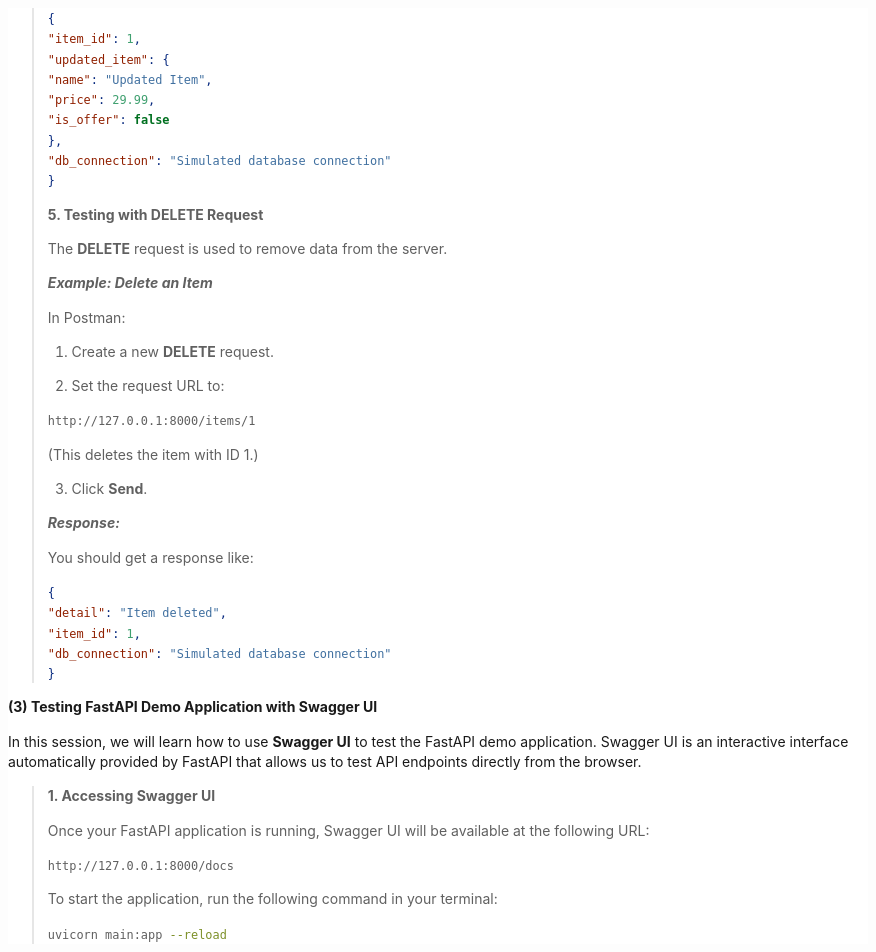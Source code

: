 >
>```json
>{
> "item_id": 1,
> "updated_item": {
> "name": "Updated Item",
> "price": 29.99,
> "is_offer": false
> },
> "db_connection": "Simulated database connection"
>}
>```
>
>**5. Testing with DELETE Request**
>
>The **DELETE** request is used to remove data from the server.
>
>***Example: Delete an Item***
>
>In Postman:
>
>1. Create a new **DELETE** request.
>
> 2. Set the request URL to:
>
> ```
> http://127.0.0.1:8000/items/1
> ```
>
> (This deletes the item with ID 1.)
>
> 3. Click **Send**.
>
>***Response:***
>
>You should get a response like:
>
>```json
>{
> "detail": "Item deleted",
> "item_id": 1,
> "db_connection": "Simulated database connection"
>}
>```

**(3) Testing FastAPI Demo Application with Swagger UI**

In this session, we will learn how to use **Swagger UI** to test the FastAPI demo
application. Swagger UI is an interactive interface automatically provided by
FastAPI that allows us to test API endpoints directly from the browser.
>**1. Accessing Swagger UI**
>
>Once your FastAPI application is running, Swagger UI will be available at the
following URL:
>
>```
>http://127.0.0.1:8000/docs
>```
>
>To start the application, run the following command in your terminal:
>
>```bash
>uvicorn main:app --reload
>```